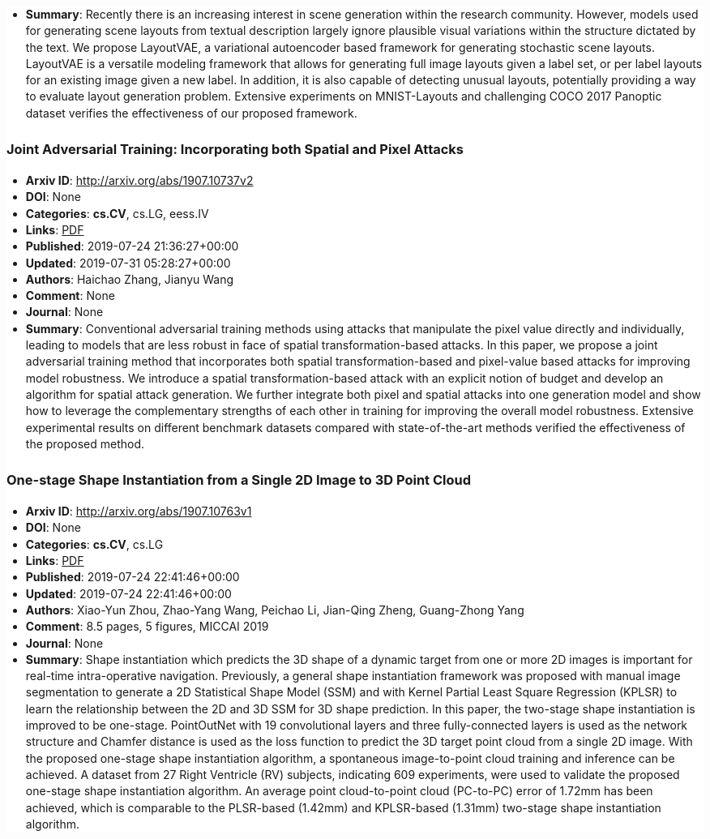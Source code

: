 - **Summary**: Recently there is an increasing interest in scene generation within the research community. However, models used for generating scene layouts from textual description largely ignore plausible visual variations within the structure dictated by the text. We propose LayoutVAE, a variational autoencoder based framework for generating stochastic scene layouts. LayoutVAE is a versatile modeling framework that allows for generating full image layouts given a label set, or per label layouts for an existing image given a new label. In addition, it is also capable of detecting unusual layouts, potentially providing a way to evaluate layout generation problem. Extensive experiments on MNIST-Layouts and challenging COCO 2017 Panoptic dataset verifies the effectiveness of our proposed framework.



### Joint Adversarial Training: Incorporating both Spatial and Pixel Attacks
- **Arxiv ID**: http://arxiv.org/abs/1907.10737v2
- **DOI**: None
- **Categories**: **cs.CV**, cs.LG, eess.IV
- **Links**: [PDF](http://arxiv.org/pdf/1907.10737v2)
- **Published**: 2019-07-24 21:36:27+00:00
- **Updated**: 2019-07-31 05:28:27+00:00
- **Authors**: Haichao Zhang, Jianyu Wang
- **Comment**: None
- **Journal**: None
- **Summary**: Conventional adversarial training methods using attacks that manipulate the pixel value directly and individually, leading to models that are less robust in face of spatial transformation-based attacks. In this paper, we propose a joint adversarial training method that incorporates both spatial transformation-based and pixel-value based attacks for improving model robustness. We introduce a spatial transformation-based attack with an explicit notion of budget and develop an algorithm for spatial attack generation. We further integrate both pixel and spatial attacks into one generation model and show how to leverage the complementary strengths of each other in training for improving the overall model robustness. Extensive experimental results on different benchmark datasets compared with state-of-the-art methods verified the effectiveness of the proposed method.



### One-stage Shape Instantiation from a Single 2D Image to 3D Point Cloud
- **Arxiv ID**: http://arxiv.org/abs/1907.10763v1
- **DOI**: None
- **Categories**: **cs.CV**, cs.LG
- **Links**: [PDF](http://arxiv.org/pdf/1907.10763v1)
- **Published**: 2019-07-24 22:41:46+00:00
- **Updated**: 2019-07-24 22:41:46+00:00
- **Authors**: Xiao-Yun Zhou, Zhao-Yang Wang, Peichao Li, Jian-Qing Zheng, Guang-Zhong Yang
- **Comment**: 8.5 pages, 5 figures, MICCAI 2019
- **Journal**: None
- **Summary**: Shape instantiation which predicts the 3D shape of a dynamic target from one or more 2D images is important for real-time intra-operative navigation. Previously, a general shape instantiation framework was proposed with manual image segmentation to generate a 2D Statistical Shape Model (SSM) and with Kernel Partial Least Square Regression (KPLSR) to learn the relationship between the 2D and 3D SSM for 3D shape prediction. In this paper, the two-stage shape instantiation is improved to be one-stage. PointOutNet with 19 convolutional layers and three fully-connected layers is used as the network structure and Chamfer distance is used as the loss function to predict the 3D target point cloud from a single 2D image. With the proposed one-stage shape instantiation algorithm, a spontaneous image-to-point cloud training and inference can be achieved. A dataset from 27 Right Ventricle (RV) subjects, indicating 609 experiments, were used to validate the proposed one-stage shape instantiation algorithm. An average point cloud-to-point cloud (PC-to-PC) error of 1.72mm has been achieved, which is comparable to the PLSR-based (1.42mm) and KPLSR-based (1.31mm) two-stage shape instantiation algorithm.
